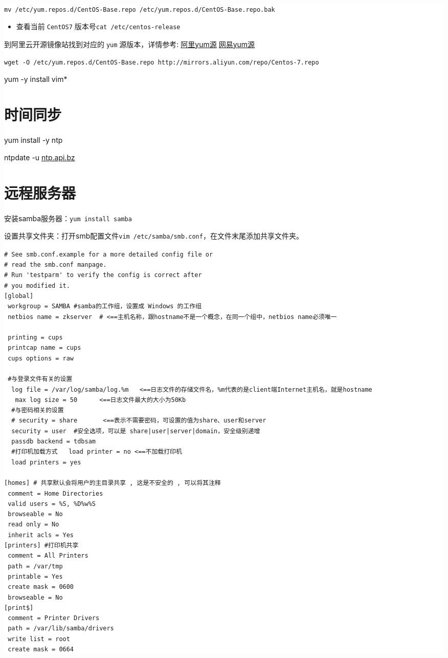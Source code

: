 `mv /etc/yum.repos.d/CentOS-Base.repo /etc/yum.repos.d/CentOS-Base.repo.bak`

- 查看当前 `CentOS7` 版本号`cat /etc/centos-release`

到阿里云开源镜像站找到对应的 `yum` 源版本，详情参考: [阿里yum源](https://link.segmentfault.com/?enc=9dP7xDZlUDdIPyenZeVuTg%3D%3D.HbsQEojOGJcjAIif4nedwEXucTVi6btYAUo1mf7Su4EeYwh6NezcNB%2BPWa1CCfp5) [网易yum源](https://link.segmentfault.com/?enc=twaxmEIPFCShTBiNHRxkzQ%3D%3D.mF5JVPDi4i73zHs2yWhfoF%2Fot8XDCWsZjHGtkwR%2BhHDsX8%2B69iFyuz%2BSBt7V7z5T)

`wget -O /etc/yum.repos.d/CentOS-Base.repo http://mirrors.aliyun.com/repo/Centos-7.repo`

yum -y install vim*

# 时间同步

yum install -y ntp

ntpdate -u [ntp.api.bz](http://ntp.api.bz)

# 远程服务器

安装samba服务器：`yum install samba`

设置共享文件夹：打开smb配置文件`vim /etc/samba/smb.conf`，在文件末尾添加共享文件夹。

```shell
# See smb.conf.example for a more detailed config file or
# read the smb.conf manpage.
# Run 'testparm' to verify the config is correct after
# you modified it.
[global]
 workgroup = SAMBA #samba的工作组，设置成 Windows 的工作组
 netbios name = zkserver  # <==主机名称，跟hostname不是一个概念，在同一个组中，netbios name必须唯一

 printing = cups
 printcap name = cups
 cups options = raw
 
 #与登录文件有关的设置
  log file = /var/log/samba/log.%m   <==日志文件的存储文件名，%m代表的是client端Internet主机名，就是hostname
   max log size = 50      <==日志文件最大的大小为50Kb
  #与密码相关的设置
  # security = share       <==表示不需要密码，可设置的值为share、user和server
  security = user  #安全选项，可以是 share|user|server|domain，安全级别递增
  passdb backend = tdbsam
  #打印机加载方式   load printer = no <==不加载打印机
  load printers = yes
 
[homes] # 共享默认会将用户的主目录共享 , 这是不安全的 , 可以将其注释
 comment = Home Directories
 valid users = %S, %D%w%S
 browseable = No
 read only = No
 inherit acls = Yes
[printers] #打印机共享
 comment = All Printers
 path = /var/tmp
 printable = Yes
 create mask = 0600
 browseable = No
[print$]
 comment = Printer Drivers
 path = /var/lib/samba/drivers
 write list = root
 create mask = 0664
```